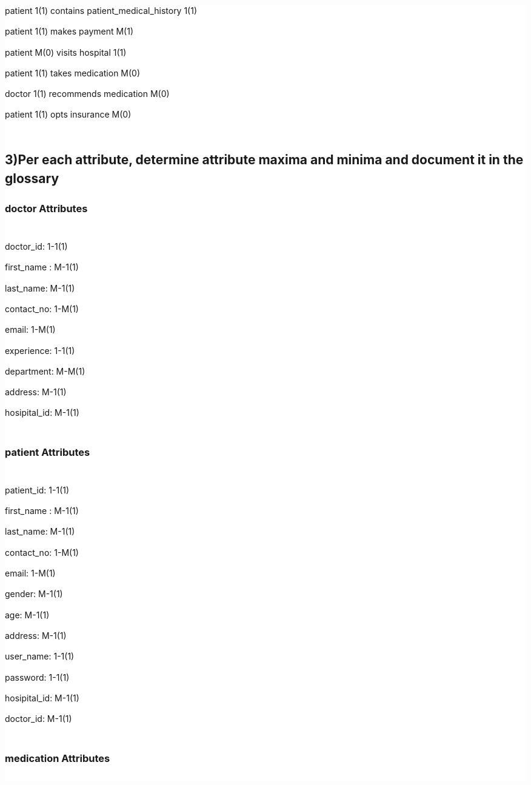 patient 1(1) contains patient_medical_history 1(1)

patient 1(1) makes payment M(1)

patient M(0) visits hospital 1(1)

patient 1(1) takes medication M(0)

doctor 1(1) recommends medication M(0)

patient 1(1) opts insurance M(0)<br/><br/>


## 3)Per each attribute, determine attribute maxima and minima and document it in the glossary 

### doctor Attributes <br/><br/>

doctor_id: 1-1(1)

first_name : M-1(1)

last_name: M-1(1)

contact_no: 1-M(1)

email: 1-M(1)

experience: 1-1(1)

department: M-M(1)

address: M-1(1)

hosipital_id: M-1(1)<br/><br/>

### patient Attributes<br/><br/>

patient_id: 1-1(1)

first_name : M-1(1)

last_name: M-1(1)

contact_no: 1-M(1)

email: 1-M(1)

gender: M-1(1)

age: M-1(1)

address: M-1(1)

user_name: 1-1(1)

password: 1-1(1)

hosipital_id: M-1(1)

doctor_id: M-1(1)<br/><br/>

### medication Attributes<br/><br/>

